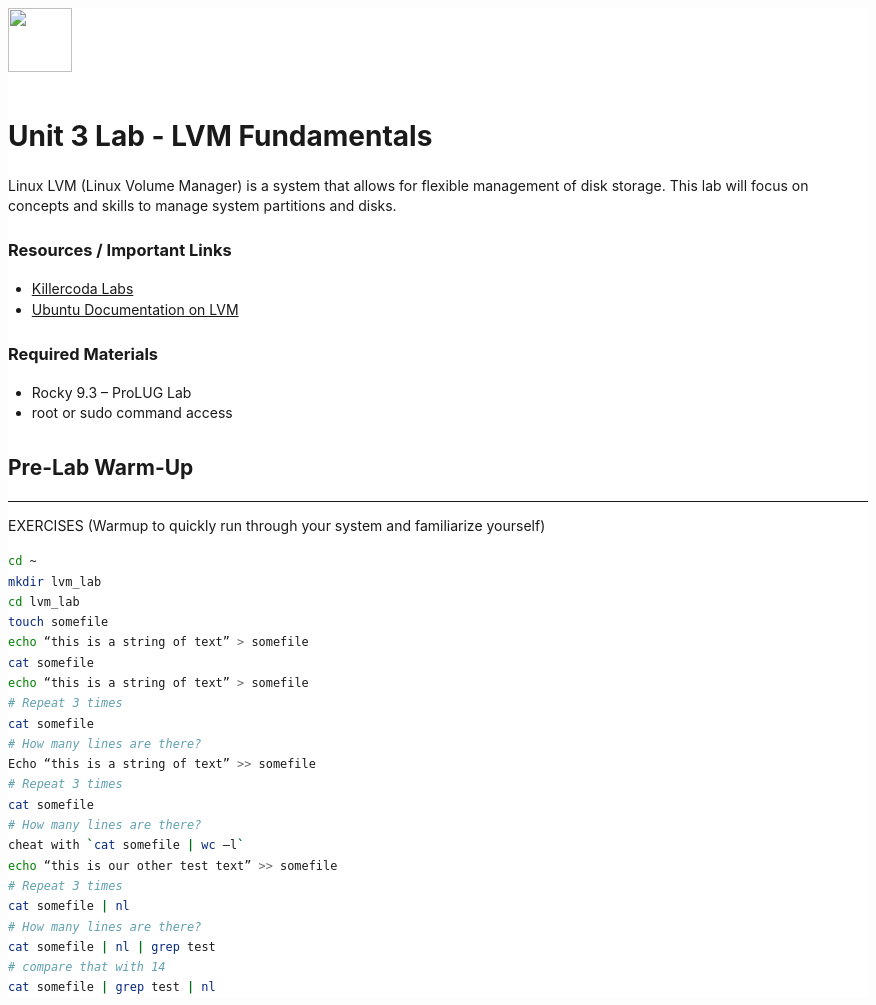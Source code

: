 <div class="flex-container">
        <img src="https://github.com/ProfessionalLinuxUsersGroup/img/blob/main/Assets/Logos/ProLUG_Round_Transparent_LOGO.png?raw=true" width="64" height="64"></img>
    <p>
        <h1>Unit 3 Lab - LVM Fundamentals</h1>
    </p>
</div>

Linux LVM (Linux Volume Manager) is a system that allows for flexible
management of disk storage. This lab will focus on concepts and skills
to manage system partitions and disks.

### Resources / Important Links

- [Killercoda Labs](https://killercoda.com/learn)
- [Ubuntu Documentation on LVM](https://documentation.ubuntu.com/server/explanation/storage/about-lvm/index.html)

### Required Materials

- Rocky 9.3 – ProLUG Lab
- root or sudo command access

## Pre-Lab Warm-Up

---

EXERCISES (Warmup to quickly run through your system and familiarize yourself)

```bash
cd ~
mkdir lvm_lab
cd lvm_lab
touch somefile
echo “this is a string of text” > somefile
cat somefile
echo “this is a string of text” > somefile
# Repeat 3 times
cat somefile
# How many lines are there?
Echo “this is a string of text” >> somefile
# Repeat 3 times
cat somefile
# How many lines are there?
cheat with `cat somefile | wc –l`
echo “this is our other test text” >> somefile
# Repeat 3 times
cat somefile | nl
# How many lines are there?
cat somefile | nl | grep test
# compare that with 14
cat somefile | grep test | nl
```
